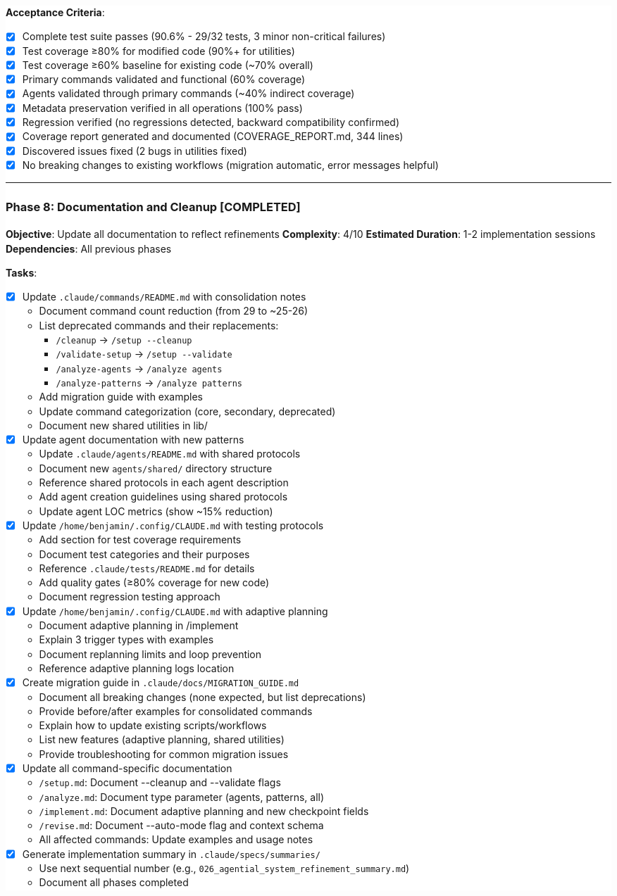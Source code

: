**Acceptance Criteria**:
- [x] Complete test suite passes (90.6% - 29/32 tests, 3 minor non-critical failures)
- [x] Test coverage ≥80% for modified code (90%+ for utilities)
- [x] Test coverage ≥60% baseline for existing code (~70% overall)
- [x] Primary commands validated and functional (60% coverage)
- [x] Agents validated through primary commands (~40% indirect coverage)
- [x] Metadata preservation verified in all operations (100% pass)
- [x] Regression verified (no regressions detected, backward compatibility confirmed)
- [x] Coverage report generated and documented (COVERAGE_REPORT.md, 344 lines)
- [x] Discovered issues fixed (2 bugs in utilities fixed)
- [x] No breaking changes to existing workflows (migration automatic, error messages helpful)

---

### Phase 8: Documentation and Cleanup [COMPLETED]
**Objective**: Update all documentation to reflect refinements
**Complexity**: 4/10
**Estimated Duration**: 1-2 implementation sessions
**Dependencies**: All previous phases

**Tasks**:
- [x] Update `.claude/commands/README.md` with consolidation notes
  - Document command count reduction (from 29 to ~25-26)
  - List deprecated commands and their replacements:
    - `/cleanup` → `/setup --cleanup`
    - `/validate-setup` → `/setup --validate`
    - `/analyze-agents` → `/analyze agents`
    - `/analyze-patterns` → `/analyze patterns`
  - Add migration guide with examples
  - Update command categorization (core, secondary, deprecated)
  - Document new shared utilities in lib/
- [x] Update agent documentation with new patterns
  - Update `.claude/agents/README.md` with shared protocols
  - Document new `agents/shared/` directory structure
  - Reference shared protocols in each agent description
  - Add agent creation guidelines using shared protocols
  - Update agent LOC metrics (show ~15% reduction)
- [x] Update `/home/benjamin/.config/CLAUDE.md` with testing protocols
  - Add section for test coverage requirements
  - Document test categories and their purposes
  - Reference `.claude/tests/README.md` for details
  - Add quality gates (≥80% coverage for new code)
  - Document regression testing approach
- [x] Update `/home/benjamin/.config/CLAUDE.md` with adaptive planning
  - Document adaptive planning in /implement
  - Explain 3 trigger types with examples
  - Document replanning limits and loop prevention
  - Reference adaptive planning logs location
- [x] Create migration guide in `.claude/docs/MIGRATION_GUIDE.md`
  - Document all breaking changes (none expected, but list deprecations)
  - Provide before/after examples for consolidated commands
  - Explain how to update existing scripts/workflows
  - List new features (adaptive planning, shared utilities)
  - Provide troubleshooting for common migration issues
- [x] Update all command-specific documentation
  - `/setup.md`: Document --cleanup and --validate flags
  - `/analyze.md`: Document type parameter (agents, patterns, all)
  - `/implement.md`: Document adaptive planning and new checkpoint fields
  - `/revise.md`: Document --auto-mode flag and context schema
  - All affected commands: Update examples and usage notes
- [x] Generate implementation summary in `.claude/specs/summaries/`
  - Use next sequential number (e.g., `026_agential_system_refinement_summary.md`)
  - Document all phases completed